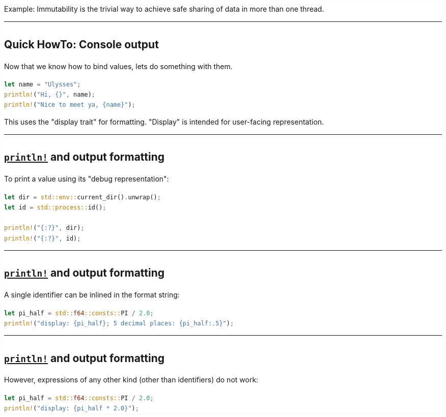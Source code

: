 Example: Immutability is the trivial way to achieve safe sharing of data in more than one thread.

---

## Quick HowTo: Console output

Now that we know how to bind values, lets do something with them.

````rust tag:playground-button playground-wrap:main
let name = "Ulysses";
println!("Hi, {}", name);
println!("Nice to meet ya, {name}");
````

<div data-marpit-fragment>

This uses the "display trait" for formatting.
"Display" is intended for user-facing representation.

</div>

---

## [`println!`](rust:std::println) and output formatting

To print a value using its "debug representation":

````rust tag:playground-button playground-wrap:main
let dir = std::env::current_dir().unwrap();
let id = std::process::id();

println!("{:?}", dir);
println!("{:?}", id);
````



---

## [`println!`](rust:std::println) and output formatting

A single identifier can be inlined in the format string:

````rust tag:playground-button playground-wrap:main
let pi_half = std::f64::consts::PI / 2.0;
println!("display: {pi_half}; 5 decimal places: {pi_half:.5}");
````



---

## [`println!`](rust:std::println) and output formatting

However, expressions of any other kind (other than identifiers) do not work:

````rust tag:playground-button playground-wrap:main
let pi_half = std::f64::consts::PI / 2.0;
println!("display: {pi_half * 2.0}");
````
